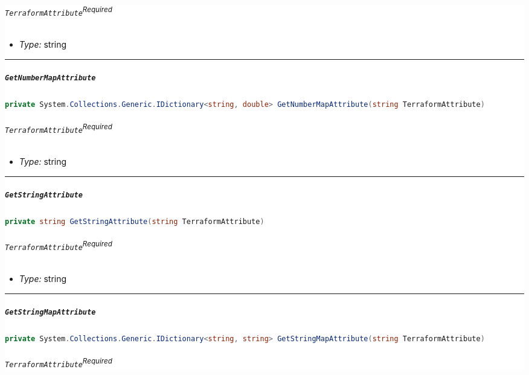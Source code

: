 ###### `TerraformAttribute`<sup>Required</sup> <a name="TerraformAttribute" id="@cdktf/provider-cloudflare.dataCloudflareStream.DataCloudflareStream.getNumberListAttribute.parameter.terraformAttribute"></a>

- *Type:* string

---

##### `GetNumberMapAttribute` <a name="GetNumberMapAttribute" id="@cdktf/provider-cloudflare.dataCloudflareStream.DataCloudflareStream.getNumberMapAttribute"></a>

```csharp
private System.Collections.Generic.IDictionary<string, double> GetNumberMapAttribute(string TerraformAttribute)
```

###### `TerraformAttribute`<sup>Required</sup> <a name="TerraformAttribute" id="@cdktf/provider-cloudflare.dataCloudflareStream.DataCloudflareStream.getNumberMapAttribute.parameter.terraformAttribute"></a>

- *Type:* string

---

##### `GetStringAttribute` <a name="GetStringAttribute" id="@cdktf/provider-cloudflare.dataCloudflareStream.DataCloudflareStream.getStringAttribute"></a>

```csharp
private string GetStringAttribute(string TerraformAttribute)
```

###### `TerraformAttribute`<sup>Required</sup> <a name="TerraformAttribute" id="@cdktf/provider-cloudflare.dataCloudflareStream.DataCloudflareStream.getStringAttribute.parameter.terraformAttribute"></a>

- *Type:* string

---

##### `GetStringMapAttribute` <a name="GetStringMapAttribute" id="@cdktf/provider-cloudflare.dataCloudflareStream.DataCloudflareStream.getStringMapAttribute"></a>

```csharp
private System.Collections.Generic.IDictionary<string, string> GetStringMapAttribute(string TerraformAttribute)
```

###### `TerraformAttribute`<sup>Required</sup> <a name="TerraformAttribute" id="@cdktf/provider-cloudflare.dataCloudflareStream.DataCloudflareStream.getStringMapAttribute.parameter.terraformAttribute"></a>
